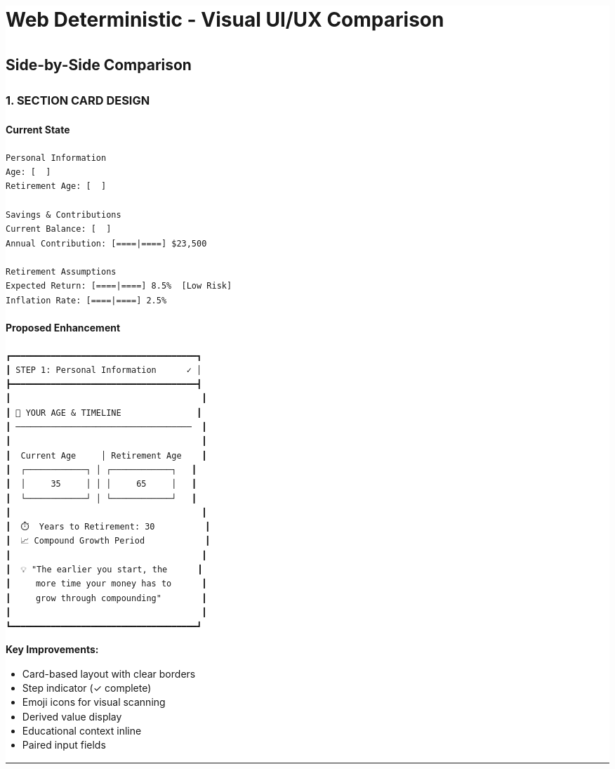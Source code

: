 # Web Deterministic - Visual UI/UX Comparison

## Side-by-Side Comparison

### 1. SECTION CARD DESIGN

#### Current State
```
Personal Information
Age: [  ]
Retirement Age: [  ]

Savings & Contributions
Current Balance: [  ]
Annual Contribution: [====|====] $23,500

Retirement Assumptions
Expected Return: [====|====] 8.5%  [Low Risk]
Inflation Rate: [====|====] 2.5%
```

#### Proposed Enhancement
```
┏━━━━━━━━━━━━━━━━━━━━━━━━━━━━━━━━━━━━━┓
┃ STEP 1: Personal Information      ✓ │
┣━━━━━━━━━━━━━━━━━━━━━━━━━━━━━━━━━━━━━┫
┃                                      ┃
┃ 👤 YOUR AGE & TIMELINE               ┃
┃ ───────────────────────────────────  ┃
┃                                      ┃
┃  Current Age     │ Retirement Age    ┃
┃  ┌────────────┐ │ ┌────────────┐   ┃
┃  │     35     │ │ │     65     │   ┃
┃  └────────────┘ │ └────────────┘   ┃
┃                                      ┃
┃  ⏱️  Years to Retirement: 30          ┃
┃  📈 Compound Growth Period            ┃
┃                                      ┃
┃  💡 "The earlier you start, the      ┃
┃     more time your money has to      ┃
┃     grow through compounding"        ┃
┃                                      ┃
┗━━━━━━━━━━━━━━━━━━━━━━━━━━━━━━━━━━━━━┛
```

**Key Improvements:**
- Card-based layout with clear borders
- Step indicator (✓ complete)
- Emoji icons for visual scanning
- Derived value display
- Educational context inline
- Paired input fields

---